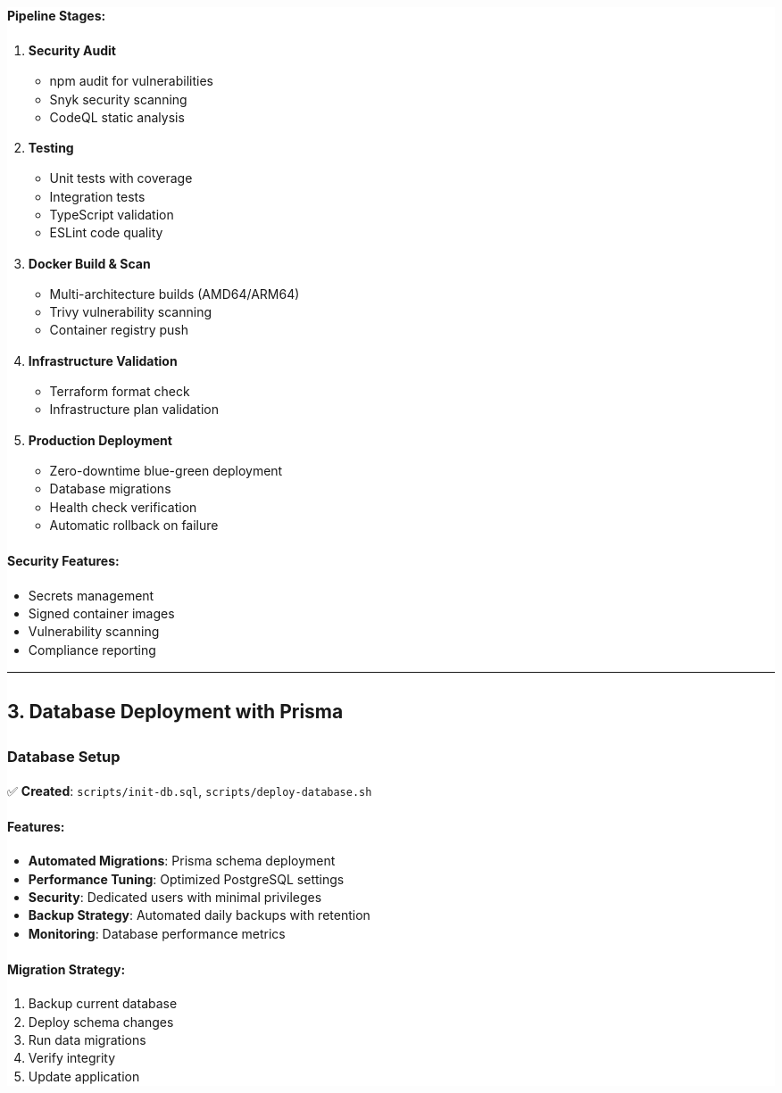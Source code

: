 #### Pipeline Stages:
1. **Security Audit**
   - npm audit for vulnerabilities
   - Snyk security scanning
   - CodeQL static analysis

2. **Testing**
   - Unit tests with coverage
   - Integration tests
   - TypeScript validation
   - ESLint code quality

3. **Docker Build & Scan**
   - Multi-architecture builds (AMD64/ARM64)
   - Trivy vulnerability scanning
   - Container registry push

4. **Infrastructure Validation**
   - Terraform format check
   - Infrastructure plan validation

5. **Production Deployment**
   - Zero-downtime blue-green deployment
   - Database migrations
   - Health check verification
   - Automatic rollback on failure

#### Security Features:
- Secrets management
- Signed container images
- Vulnerability scanning
- Compliance reporting

---

## 3. Database Deployment with Prisma

### Database Setup
✅ **Created**: `scripts/init-db.sql`, `scripts/deploy-database.sh`

#### Features:
- **Automated Migrations**: Prisma schema deployment
- **Performance Tuning**: Optimized PostgreSQL settings
- **Security**: Dedicated users with minimal privileges
- **Backup Strategy**: Automated daily backups with retention
- **Monitoring**: Database performance metrics

#### Migration Strategy:
1. Backup current database
2. Deploy schema changes
3. Run data migrations
4. Verify integrity
5. Update application

